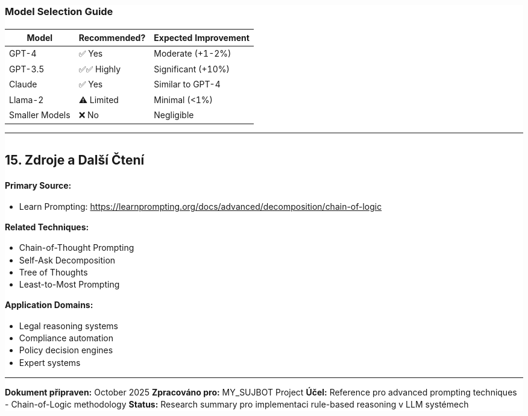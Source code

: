 
### Model Selection Guide

| Model | Recommended? | Expected Improvement |
|-------|--------------|---------------------|
| GPT-4 | ✅ Yes | Moderate (+1-2%) |
| GPT-3.5 | ✅✅ Highly | Significant (+10%) |
| Claude | ✅ Yes | Similar to GPT-4 |
| Llama-2 | ⚠️ Limited | Minimal (<1%) |
| Smaller Models | ❌ No | Negligible |

---

## 15. Zdroje a Další Čtení

**Primary Source:**
- Learn Prompting: https://learnprompting.org/docs/advanced/decomposition/chain-of-logic

**Related Techniques:**
- Chain-of-Thought Prompting
- Self-Ask Decomposition
- Tree of Thoughts
- Least-to-Most Prompting

**Application Domains:**
- Legal reasoning systems
- Compliance automation
- Policy decision engines
- Expert systems

---

**Dokument připraven:** October 2025
**Zpracováno pro:** MY_SUJBOT Project
**Účel:** Reference pro advanced prompting techniques - Chain-of-Logic methodology
**Status:** Research summary pro implementaci rule-based reasoning v LLM systémech
